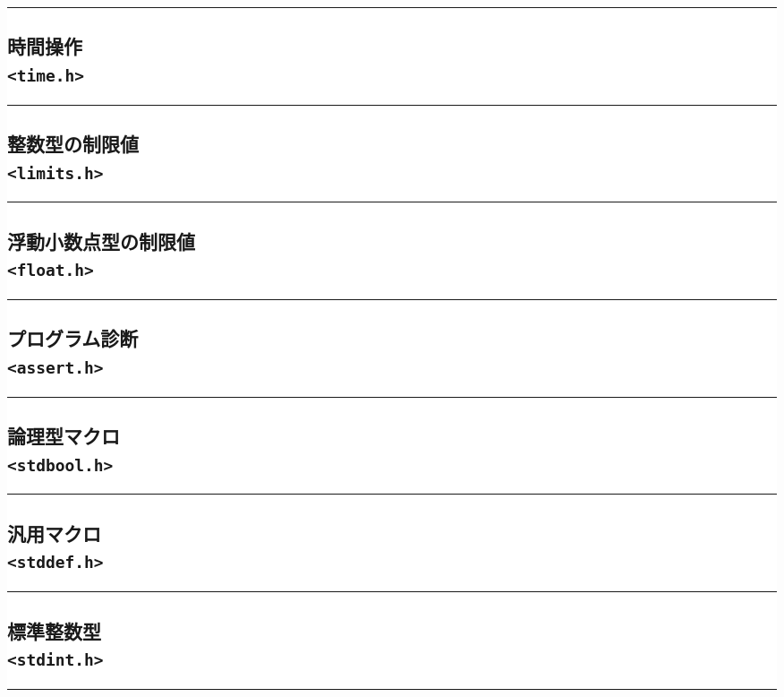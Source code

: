
---

<a id="time-h" data-name="時間操作"></a>

## 時間操作<br>`<time.h>`



---

<a id="limits-h" data-name="整数型の制限値"></a>

## 整数型の制限値<br>`<limits.h>`



---

<a id="float-h" data-name="浮動小数点型の制限値"></a>

## 浮動小数点型の制限値<br>`<float.h>`



---

<a id="assert-h" data-name="プログラム診断"></a>

## プログラム診断<br>`<assert.h>`



---

<a id="stdbool-h" data-name="論理型マクロ"></a>

## 論理型マクロ<br>`<stdbool.h>`



---

<a id="stddef-h" data-name="汎用マクロ"></a>

## 汎用マクロ<br>`<stddef.h>`



---

<a id="stdint-h" data-name="標準整数型"></a>

## 標準整数型<br>`<stdint.h>`



---
